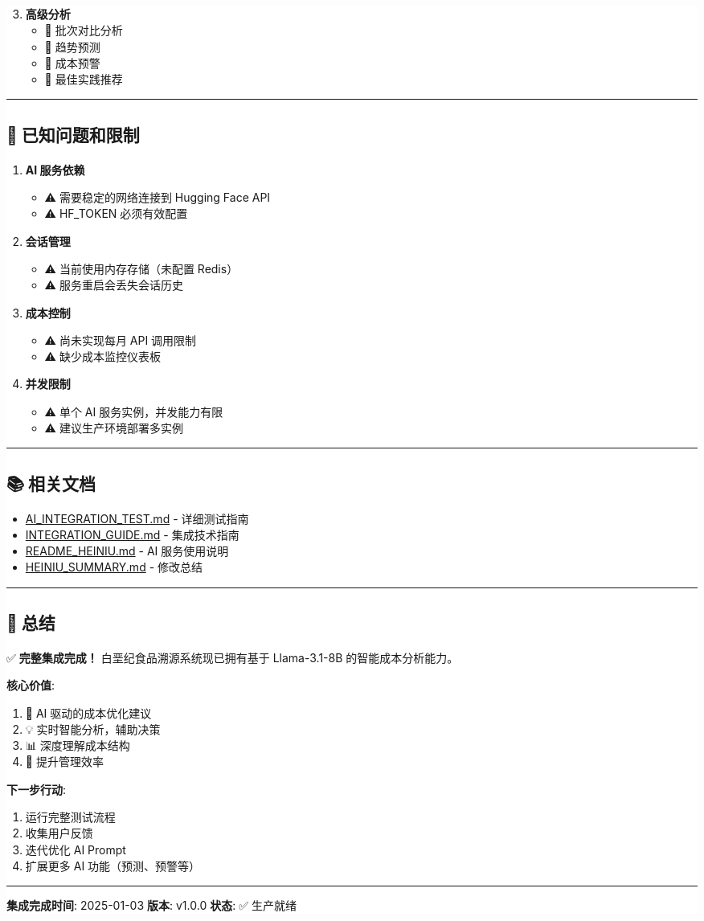 3. **高级分析**
   - 🔲 批次对比分析
   - 🔲 趋势预测
   - 🔲 成本预警
   - 🔲 最佳实践推荐

---

## 🐛 已知问题和限制

1. **AI 服务依赖**
   - ⚠️ 需要稳定的网络连接到 Hugging Face API
   - ⚠️ HF_TOKEN 必须有效配置

2. **会话管理**
   - ⚠️ 当前使用内存存储（未配置 Redis）
   - ⚠️ 服务重启会丢失会话历史

3. **成本控制**
   - ⚠️ 尚未实现每月 API 调用限制
   - ⚠️ 缺少成本监控仪表板

4. **并发限制**
   - ⚠️ 单个 AI 服务实例，并发能力有限
   - ⚠️ 建议生产环境部署多实例

---

## 📚 相关文档

- [AI_INTEGRATION_TEST.md](backend-ai-chat/AI_INTEGRATION_TEST.md) - 详细测试指南
- [INTEGRATION_GUIDE.md](backend-ai-chat/INTEGRATION_GUIDE.md) - 集成技术指南
- [README_HEINIU.md](backend-ai-chat/README_HEINIU.md) - AI 服务使用说明
- [HEINIU_SUMMARY.md](backend-ai-chat/HEINIU_SUMMARY.md) - 修改总结

---

## 🎉 总结

✅ **完整集成完成！** 白垩纪食品溯源系统现已拥有基于 Llama-3.1-8B 的智能成本分析能力。

**核心价值**:
1. 🤖 AI 驱动的成本优化建议
2. 💡 实时智能分析，辅助决策
3. 📊 深度理解成本结构
4. 🚀 提升管理效率

**下一步行动**:
1. 运行完整测试流程
2. 收集用户反馈
3. 迭代优化 AI Prompt
4. 扩展更多 AI 功能（预测、预警等）

---

**集成完成时间**: 2025-01-03
**版本**: v1.0.0
**状态**: ✅ 生产就绪
